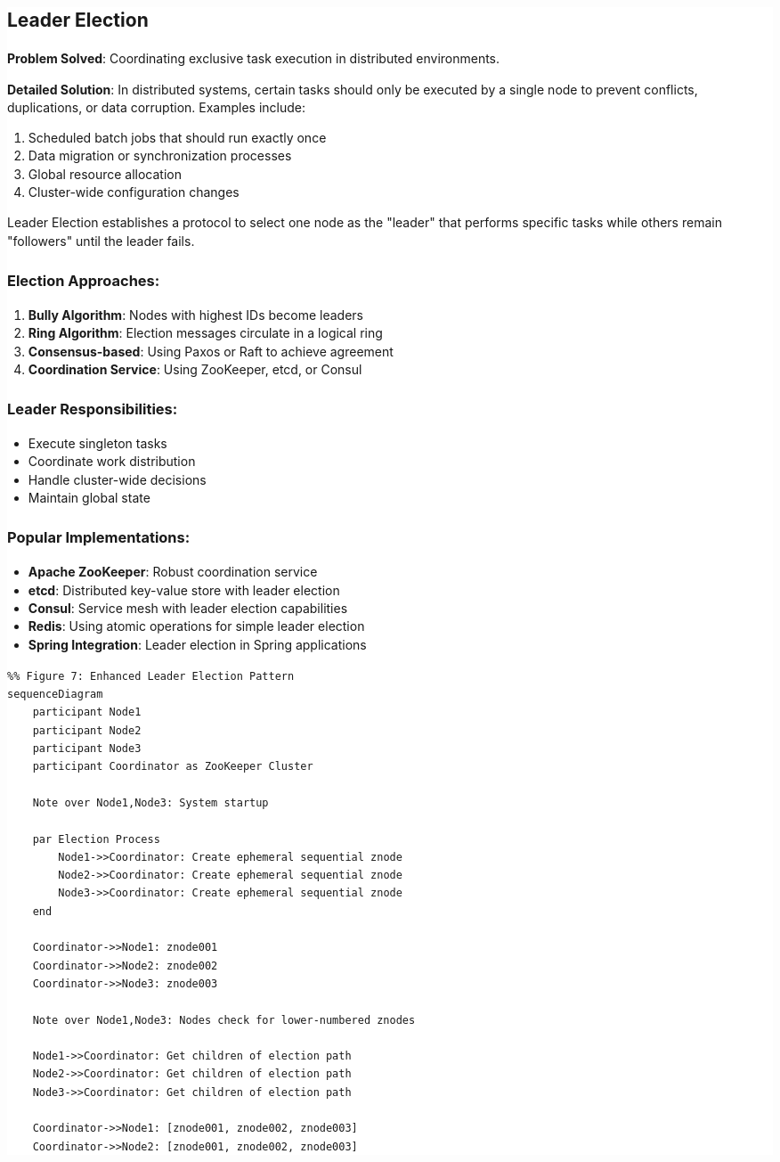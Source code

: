 ## Leader Election

**Problem Solved**: Coordinating exclusive task execution in distributed environments.

**Detailed Solution**: In distributed systems, certain tasks should only be executed by a single node to prevent conflicts, duplications, or data corruption. Examples include:

1. Scheduled batch jobs that should run exactly once
2. Data migration or synchronization processes
3. Global resource allocation
4. Cluster-wide configuration changes

Leader Election establishes a protocol to select one node as the "leader" that performs specific tasks while others remain "followers" until the leader fails.

### Election Approaches:

1. **Bully Algorithm**: Nodes with highest IDs become leaders
2. **Ring Algorithm**: Election messages circulate in a logical ring
3. **Consensus-based**: Using Paxos or Raft to achieve agreement
4. **Coordination Service**: Using ZooKeeper, etcd, or Consul

### Leader Responsibilities:

- Execute singleton tasks
- Coordinate work distribution
- Handle cluster-wide decisions
- Maintain global state

### Popular Implementations:

- **Apache ZooKeeper**: Robust coordination service
- **etcd**: Distributed key-value store with leader election
- **Consul**: Service mesh with leader election capabilities
- **Redis**: Using atomic operations for simple leader election
- **Spring Integration**: Leader election in Spring applications

```mermaid
%% Figure 7: Enhanced Leader Election Pattern
sequenceDiagram
    participant Node1
    participant Node2
    participant Node3
    participant Coordinator as ZooKeeper Cluster
    
    Note over Node1,Node3: System startup
    
    par Election Process
        Node1->>Coordinator: Create ephemeral sequential znode
        Node2->>Coordinator: Create ephemeral sequential znode
        Node3->>Coordinator: Create ephemeral sequential znode
    end
    
    Coordinator->>Node1: znode001
    Coordinator->>Node2: znode002
    Coordinator->>Node3: znode003
    
    Note over Node1,Node3: Nodes check for lower-numbered znodes
    
    Node1->>Coordinator: Get children of election path
    Node2->>Coordinator: Get children of election path
    Node3->>Coordinator: Get children of election path
    
    Coordinator->>Node1: [znode001, znode002, znode003]
    Coordinator->>Node2: [znode001, znode002, znode003]
```